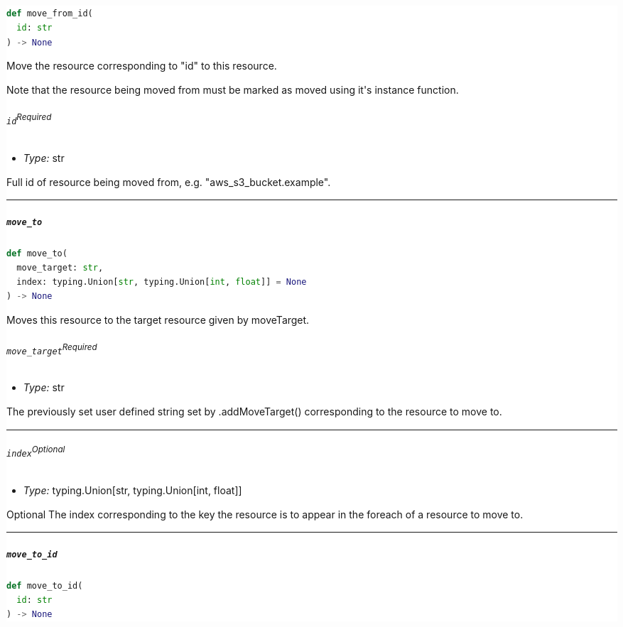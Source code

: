 ```python
def move_from_id(
  id: str
) -> None
```

Move the resource corresponding to "id" to this resource.

Note that the resource being moved from must be marked as moved using it's instance function.

###### `id`<sup>Required</sup> <a name="id" id="@cdktf/provider-gitlab.valueStreamAnalytics.ValueStreamAnalytics.moveFromId.parameter.id"></a>

- *Type:* str

Full id of resource being moved from, e.g. "aws_s3_bucket.example".

---

##### `move_to` <a name="move_to" id="@cdktf/provider-gitlab.valueStreamAnalytics.ValueStreamAnalytics.moveTo"></a>

```python
def move_to(
  move_target: str,
  index: typing.Union[str, typing.Union[int, float]] = None
) -> None
```

Moves this resource to the target resource given by moveTarget.

###### `move_target`<sup>Required</sup> <a name="move_target" id="@cdktf/provider-gitlab.valueStreamAnalytics.ValueStreamAnalytics.moveTo.parameter.moveTarget"></a>

- *Type:* str

The previously set user defined string set by .addMoveTarget() corresponding to the resource to move to.

---

###### `index`<sup>Optional</sup> <a name="index" id="@cdktf/provider-gitlab.valueStreamAnalytics.ValueStreamAnalytics.moveTo.parameter.index"></a>

- *Type:* typing.Union[str, typing.Union[int, float]]

Optional The index corresponding to the key the resource is to appear in the foreach of a resource to move to.

---

##### `move_to_id` <a name="move_to_id" id="@cdktf/provider-gitlab.valueStreamAnalytics.ValueStreamAnalytics.moveToId"></a>

```python
def move_to_id(
  id: str
) -> None
```
